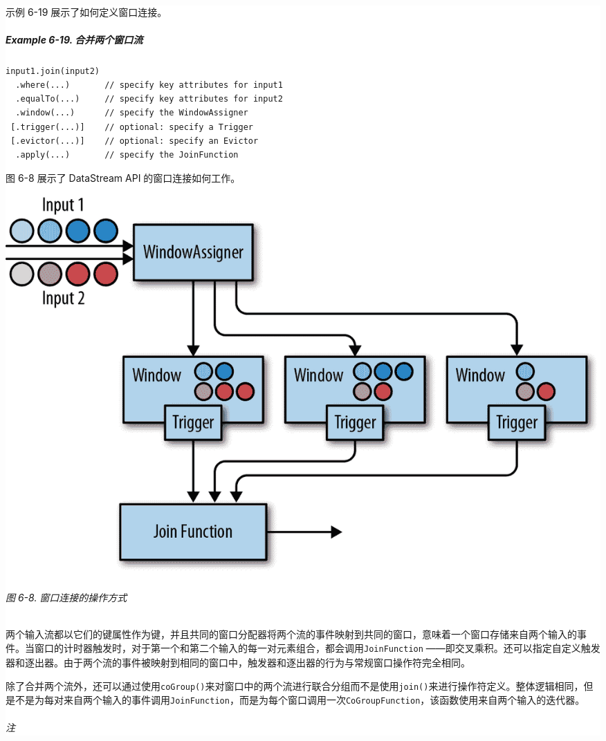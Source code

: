 示例 6-19 展示了如何定义窗口连接。

##### Example 6-19\. 合并两个窗口流

```
input1.join(input2)
  .where(...)       // specify key attributes for input1
  .equalTo(...)     // specify key attributes for input2
  .window(...)      // specify the WindowAssigner
 [.trigger(...)]    // optional: specify a Trigger
 [.evictor(...)]    // optional: specify an Evictor
  .apply(...)       // specify the JoinFunction
```

图 6-8 展示了 DataStream API 的窗口连接如何工作。

![](img/spaf_0608.png)

###### 图 6-8\. 窗口连接的操作方式

两个输入流都以它们的键属性作为键，并且共同的窗口分配器将两个流的事件映射到共同的窗口，意味着一个窗口存储来自两个输入的事件。当窗口的计时器触发时，对于第一个和第二个输入的每一对元素组合，都会调用`JoinFunction` ——即交叉乘积。还可以指定自定义触发器和逐出器。由于两个流的事件被映射到相同的窗口中，触发器和逐出器的行为与常规窗口操作符完全相同。

除了合并两个流外，还可以通过使用`coGroup()`来对窗口中的两个流进行联合分组而不是使用`join()`来进行操作符定义。整体逻辑相同，但是不是为每对来自两个输入的事件调用`JoinFunction`，而是为每个窗口调用一次`CoGroupFunction`，该函数使用来自两个输入的迭代器。

###### 注
